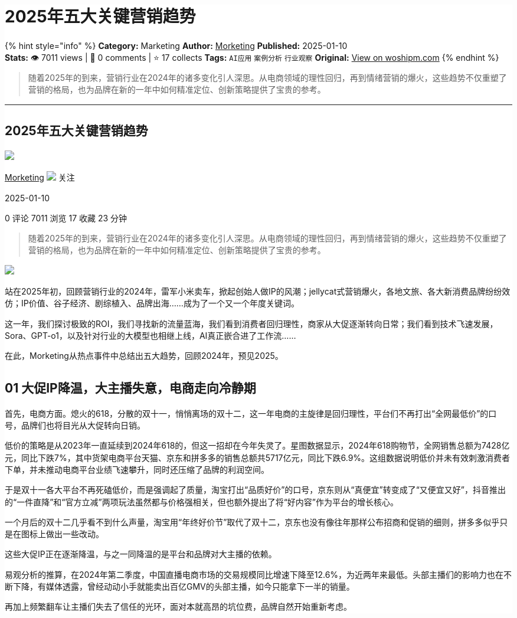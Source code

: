 # 2025年五大关键营销趋势
{% hint style="info" %}
**Category:** Marketing
**Author:** [Morketing](https://www.woshipm.com/u/1292863)
**Published:** 2025-01-10  
**Stats:** 👁️ 7011 views | 💬 0 comments | ⭐ 17 collects
**Tags:** `AI应用` `案例分析` `行业观察`
**Original:** [View on woshipm.com](https://www.woshipm.com/marketing/6169352.html)
{% endhint %}
> 随着2025年的到来，营销行业在2024年的诸多变化引人深思。从电商领域的理性回归，再到情绪营销的爆火，这些趋势不仅重塑了营销的格局，也为品牌在新的一年中如何精准定位、创新策略提供了宝贵的参考。

---

## 2025年五大关键营销趋势

[![](https://image.woshipm.com/wp-files/2021/06/iRpgjh51GWQVO8Vc0slz.jpg!/both/72x72)](https://www.woshipm.com/u/1292863)

[Morketing](https://www.woshipm.com/u/1292863) ![](https://static.woshipm.com/tag/1101_1@2x.png) 关注

2025-01-10

0 评论 7011 浏览 17 收藏 23 分钟

> 随着2025年的到来，营销行业在2024年的诸多变化引人深思。从电商领域的理性回归，再到情绪营销的爆火，这些趋势不仅重塑了营销的格局，也为品牌在新的一年中如何精准定位、创新策略提供了宝贵的参考。

![](https://image.woshipm.com/2024/04/30/43525738-0701-11ef-b3fd-00163e142b65.png)

站在2025年初，回顾营销行业的2024年，雷军小米卖车，掀起创始人做IP的风潮；jellycat式营销爆火，各地文旅、各大新消费品牌纷纷效仿；IP价值、谷子经济、剧综植入、品牌出海……成为了一个又一个年度关键词。

这一年，我们探讨极致的ROI，我们寻找新的流量蓝海，我们看到消费者回归理性，商家从大促逐渐转向日常；我们看到技术飞速发展，Sora、GPT-o1，以及针对行业的大模型也相继上线，AI真正嵌合进了工作流……

在此，Morketing从热点事件中总结出五大趋势，回顾2024年，预见2025。

## 01 大促IP降温，大主播失意，电商走向冷静期

首先，电商方面。熄火的618，分散的双十一，悄悄离场的双十二，这一年电商的主旋律是回归理性，平台们不再打出“全网最低价”的口号，品牌们也将目光从大促转向日销。

低价的策略是从2023年一直延续到2024年618的，但这一招却在今年失灵了。星图数据显示，2024年618购物节，全网销售总额为7428亿元，同比下跌7%，其中货架电商平台天猫、京东和拼多多的销售总额共5717亿元，同比下跌6.9%。这组数据说明低价并未有效刺激消费者下单，并未推动电商平台业绩飞速攀升，同时还压缩了品牌的利润空间。

于是双十一各大平台不再死磕低价，而是强调起了质量，淘宝打出“品质好价”的口号，京东则从“真便宜”转变成了“又便宜又好”，抖音推出的“一件直降”和“官方立减”两项玩法虽然都与价格强相关，但也额外提出了将“好内容”作为平台的增长核心。

一个月后的双十二几乎看不到什么声量，淘宝用“年终好价节”取代了双十二，京东也没有像往年那样公布招商和促销的细则，拼多多似乎只是在图标上做出一些改动。

这些大促IP正在逐渐降温，与之一同降温的是平台和品牌对大主播的依赖。

易观分析的推算，在2024年第二季度，中国直播电商市场的交易规模同比增速下降至12.6%，为近两年来最低。头部主播们的影响力也在不断下降，有媒体透露，曾经动动小手就能卖出百亿GMV的头部主播，如今只能拿下一半的销量。

再加上频繁翻车让主播们失去了信任的光环，面对本就高昂的坑位费，品牌自然开始重新考虑。
